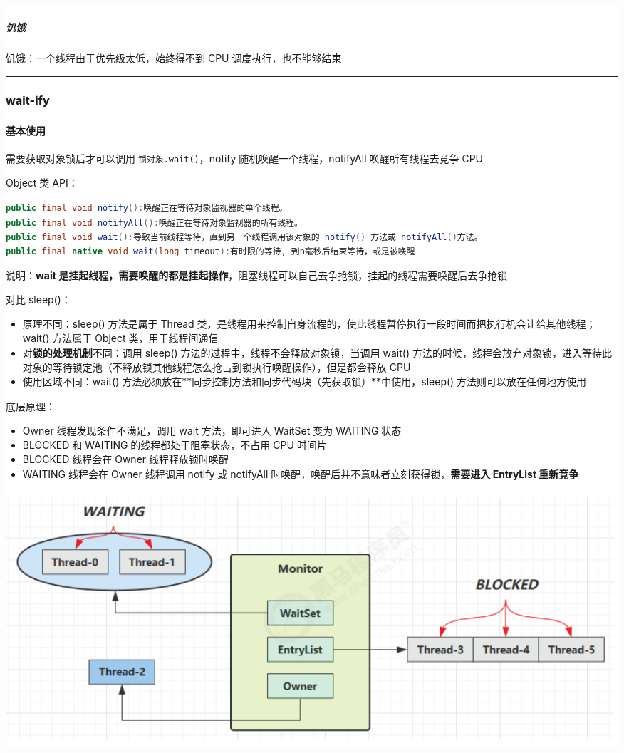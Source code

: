 

***



##### 饥饿

饥饿：一个线程由于优先级太低，始终得不到 CPU 调度执行，也不能够结束



***



### wait-ify

#### 基本使用

需要获取对象锁后才可以调用 `锁对象.wait()`，notify 随机唤醒一个线程，notifyAll 唤醒所有线程去竞争 CPU

Object 类 API：

```java
public final void notify():唤醒正在等待对象监视器的单个线程。
public final void notifyAll():唤醒正在等待对象监视器的所有线程。
public final void wait():导致当前线程等待，直到另一个线程调用该对象的 notify() 方法或 notifyAll()方法。
public final native void wait(long timeout):有时限的等待, 到n毫秒后结束等待，或是被唤醒
```

说明：**wait 是挂起线程，需要唤醒的都是挂起操作**，阻塞线程可以自己去争抢锁，挂起的线程需要唤醒后去争抢锁

对比 sleep()：

* 原理不同：sleep() 方法是属于 Thread 类，是线程用来控制自身流程的，使此线程暂停执行一段时间而把执行机会让给其他线程；wait() 方法属于 Object 类，用于线程间通信
* 对**锁的处理机制**不同：调用 sleep() 方法的过程中，线程不会释放对象锁，当调用 wait() 方法的时候，线程会放弃对象锁，进入等待此对象的等待锁定池（不释放锁其他线程怎么抢占到锁执行唤醒操作），但是都会释放 CPU
* 使用区域不同：wait() 方法必须放在**同步控制方法和同步代码块（先获取锁）**中使用，sleep() 方法则可以放在任何地方使用

底层原理：

* Owner 线程发现条件不满足，调用 wait 方法，即可进入 WaitSet 变为 WAITING 状态
* BLOCKED 和 WAITING 的线程都处于阻塞状态，不占用 CPU 时间片
* BLOCKED 线程会在 Owner 线程释放锁时唤醒
* WAITING 线程会在 Owner 线程调用 notify 或 notifyAll 时唤醒，唤醒后并不意味者立刻获得锁，**需要进入 EntryList 重新竞争**

![](JUC.assets/JUC-Monitor工作原理2.png)
